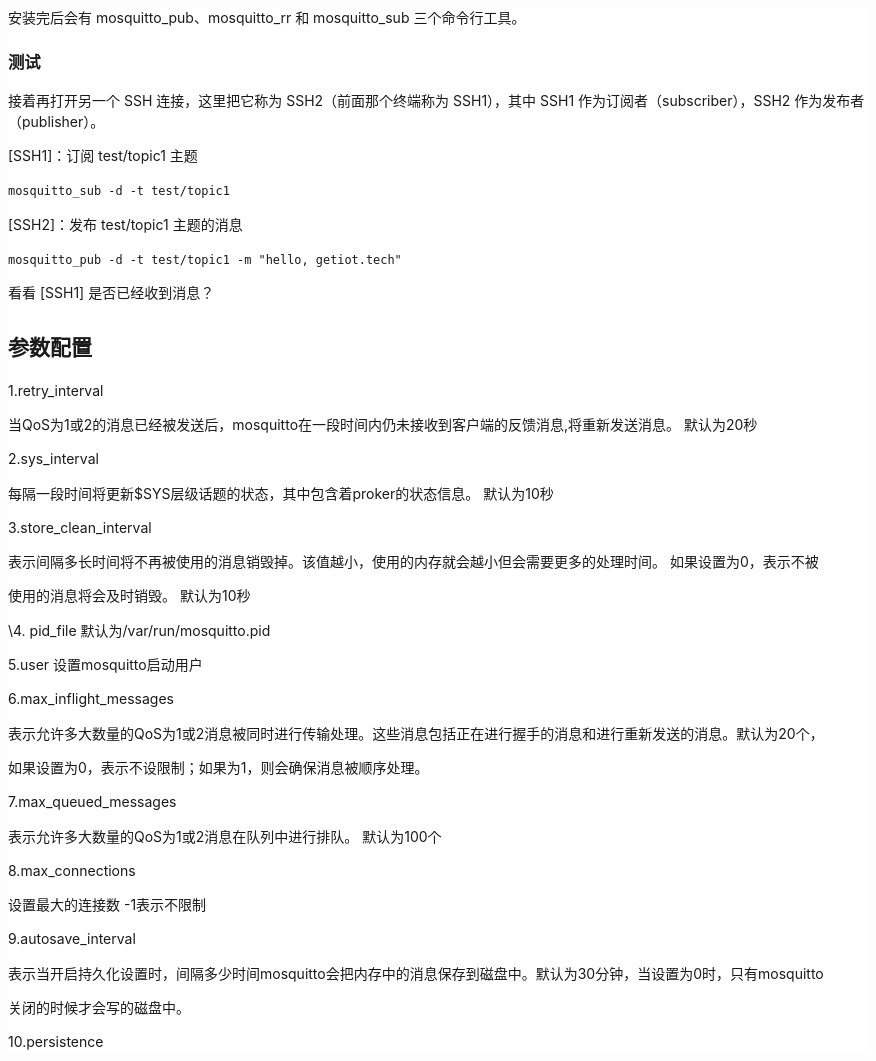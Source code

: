 安装完后会有 mosquitto_pub、mosquitto_rr 和 mosquitto_sub 三个命令行工具。

### 测试

接着再打开另一个 SSH 连接，这里把它称为 SSH2（前面那个终端称为 SSH1），其中 SSH1 作为订阅者（subscriber），SSH2 作为发布者（publisher）。

[SSH1]：订阅 test/topic1 主题

```shell
mosquitto_sub -d -t test/topic1
```

[SSH2]：发布 test/topic1 主题的消息

```shell
mosquitto_pub -d -t test/topic1 -m "hello, getiot.tech"
```

看看 [SSH1] 是否已经收到消息？



## 参数配置

1.retry_interval

当QoS为1或2的消息已经被发送后，mosquitto在一段时间内仍未接收到客户端的反馈消息,将重新发送消息。 默认为20秒

2.sys_interval

每隔一段时间将更新$SYS层级话题的状态，其中包含着proker的状态信息。 默认为10秒

3.store_clean_interval

表示间隔多长时间将不再被使用的消息销毁掉。该值越小，使用的内存就会越小但会需要更多的处理时间。 如果设置为0，表示不被

使用的消息将会及时销毁。 默认为10秒

\4. pid_file  默认为/var/run/mosquitto.pid

5.user  设置mosquitto启动用户

6.max_inflight_messages

表示允许多大数量的QoS为1或2消息被同时进行传输处理。这些消息包括正在进行握手的消息和进行重新发送的消息。默认为20个，

如果设置为0，表示不设限制；如果为1，则会确保消息被顺序处理。

7.max_queued_messages

表示允许多大数量的QoS为1或2消息在队列中进行排队。 默认为100个

8.max_connections

设置最大的连接数  -1表示不限制

9.autosave_interval

表示当开启持久化设置时，间隔多少时间mosquitto会把内存中的消息保存到磁盘中。默认为30分钟，当设置为0时，只有mosquitto

关闭的时候才会写的磁盘中。

10.persistence
